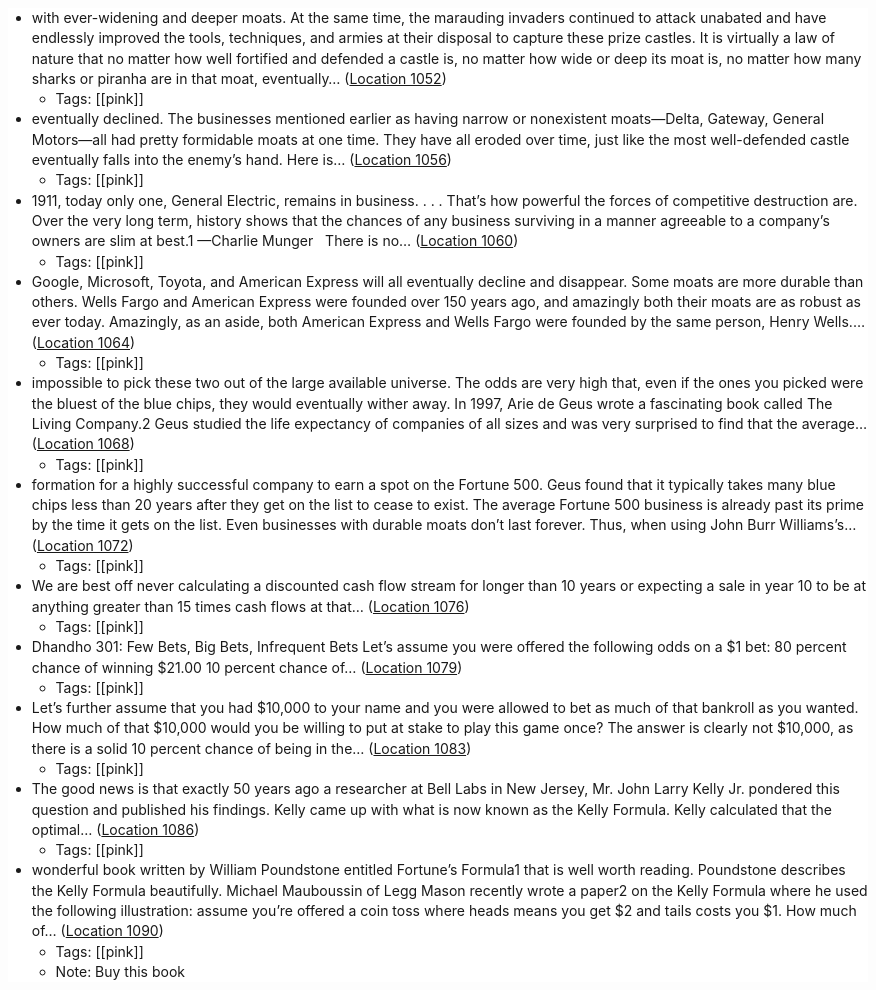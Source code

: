 - with ever-widening and deeper moats. At the same time, the marauding invaders continued to attack unabated and have endlessly improved the tools, techniques, and armies at their disposal to capture these prize castles. It is virtually a law of nature that no matter how well fortified and defended a castle is, no matter how wide or deep its moat is, no matter how many sharks or piranha are in that moat, eventually… ([Location 1052](https://readwise.io/to_kindle?action=open&asin=B008L042Q4&location=1052))
    - Tags: [[pink]] 
- eventually declined. The businesses mentioned earlier as having narrow or nonexistent moats—Delta, Gateway, General Motors—all had pretty formidable moats at one time. They have all eroded over time, just like the most well-defended castle eventually falls into the enemy’s hand. Here is… ([Location 1056](https://readwise.io/to_kindle?action=open&asin=B008L042Q4&location=1056))
    - Tags: [[pink]] 
- 1911, today only one, General Electric, remains in business. . . . That’s how powerful the forces of competitive destruction are. Over the very long term, history shows that the chances of any business surviving in a manner agreeable to a company’s owners are slim at best.1 —Charlie Munger   There is no… ([Location 1060](https://readwise.io/to_kindle?action=open&asin=B008L042Q4&location=1060))
    - Tags: [[pink]] 
- Google, Microsoft, Toyota, and American Express will all eventually decline and disappear. Some moats are more durable than others. Wells Fargo and American Express were founded over 150 years ago, and amazingly both their moats are as robust as ever today. Amazingly, as an aside, both American Express and Wells Fargo were founded by the same person, Henry Wells.… ([Location 1064](https://readwise.io/to_kindle?action=open&asin=B008L042Q4&location=1064))
    - Tags: [[pink]] 
- impossible to pick these two out of the large available universe. The odds are very high that, even if the ones you picked were the bluest of the blue chips, they would eventually wither away. In 1997, Arie de Geus wrote a fascinating book called The Living Company.2 Geus studied the life expectancy of companies of all sizes and was very surprised to find that the average… ([Location 1068](https://readwise.io/to_kindle?action=open&asin=B008L042Q4&location=1068))
    - Tags: [[pink]] 
- formation for a highly successful company to earn a spot on the Fortune 500. Geus found that it typically takes many blue chips less than 20 years after they get on the list to cease to exist. The average Fortune 500 business is already past its prime by the time it gets on the list. Even businesses with durable moats don’t last forever. Thus, when using John Burr Williams’s… ([Location 1072](https://readwise.io/to_kindle?action=open&asin=B008L042Q4&location=1072))
    - Tags: [[pink]] 
- We are best off never calculating a discounted cash flow stream for longer than 10 years or expecting a sale in year 10 to be at anything greater than 15 times cash flows at that… ([Location 1076](https://readwise.io/to_kindle?action=open&asin=B008L042Q4&location=1076))
    - Tags: [[pink]] 
- Dhandho 301: Few Bets, Big Bets, Infrequent Bets Let’s assume you were offered the following odds on a $1 bet: 80 percent chance of winning $21.00 10 percent chance of… ([Location 1079](https://readwise.io/to_kindle?action=open&asin=B008L042Q4&location=1079))
    - Tags: [[pink]] 
- Let’s further assume that you had $10,000 to your name and you were allowed to bet as much of that bankroll as you wanted. How much of that $10,000 would you be willing to put at stake to play this game once? The answer is clearly not $10,000, as there is a solid 10 percent chance of being in the… ([Location 1083](https://readwise.io/to_kindle?action=open&asin=B008L042Q4&location=1083))
    - Tags: [[pink]] 
- The good news is that exactly 50 years ago a researcher at Bell Labs in New Jersey, Mr. John Larry Kelly Jr. pondered this question and published his findings. Kelly came up with what is now known as the Kelly Formula. Kelly calculated that the optimal… ([Location 1086](https://readwise.io/to_kindle?action=open&asin=B008L042Q4&location=1086))
    - Tags: [[pink]] 
- wonderful book written by William Poundstone entitled Fortune’s Formula1 that is well worth reading. Poundstone describes the Kelly Formula beautifully. Michael Mauboussin of Legg Mason recently wrote a paper2 on the Kelly Formula where he used the following illustration: assume you’re offered a coin toss where heads means you get $2 and tails costs you $1. How much of… ([Location 1090](https://readwise.io/to_kindle?action=open&asin=B008L042Q4&location=1090))
    - Tags: [[pink]] 
    - Note: Buy this book
